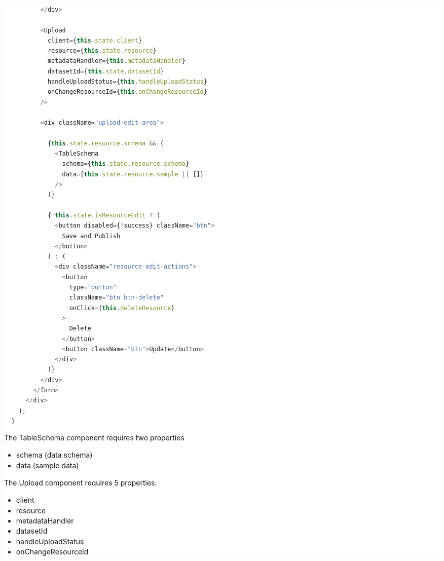 ```javascript
          </div>

          <Upload
            client={this.state.client}
            resource={this.state.resource}
            metadataHandler={this.metadataHandler}
            datasetId={this.state.datasetId}
            handleUploadStatus={this.handleUploadStatus}
            onChangeResourceId={this.onChangeResourceId}
          />

          <div className="upload-edit-area">

            {this.state.resource.schema && (
              <TableSchema
                schema={this.state.resource.schema}
                data={this.state.resource.sample || []}
              />
            )}

            {!this.state.isResourceEdit ? (
              <button disabled={!success} className="btn">
                Save and Publish
              </button>
            ) : (
              <div className="resource-edit-actions">
                <button
                  type="button"
                  className="btn btn-delete"
                  onClick={this.deleteResource}
                >
                  Delete
                </button>
                <button className="btn">Update</button>
              </div>
            )}
          </div>
        </form>
      </div>
    );
  }
```

The TableSchema component requires two properties
- schema (data schema)
- data (sample data)

The Upload component requires 5 properties:
- client
- resource
- metadataHandler
- datasetId
- handleUploadStatus
- onChangeResourceId
